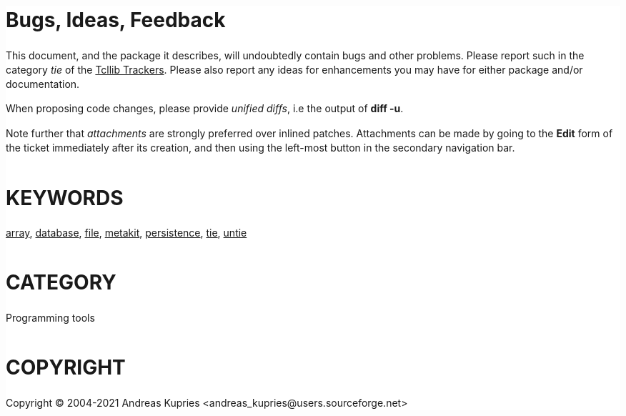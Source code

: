 # <a name='section4'></a>Bugs, Ideas, Feedback

This document, and the package it describes, will undoubtedly contain bugs and
other problems\. Please report such in the category *tie* of the [Tcllib
Trackers](http://core\.tcl\.tk/tcllib/reportlist)\. Please also report any ideas
for enhancements you may have for either package and/or documentation\.

When proposing code changes, please provide *unified diffs*, i\.e the output of
__diff \-u__\.

Note further that *attachments* are strongly preferred over inlined patches\.
Attachments can be made by going to the __Edit__ form of the ticket
immediately after its creation, and then using the left\-most button in the
secondary navigation bar\.

# <a name='keywords'></a>KEYWORDS

[array](\.\./\.\./\.\./\.\./index\.md\#array),
[database](\.\./\.\./\.\./\.\./index\.md\#database),
[file](\.\./\.\./\.\./\.\./index\.md\#file),
[metakit](\.\./\.\./\.\./\.\./index\.md\#metakit),
[persistence](\.\./\.\./\.\./\.\./index\.md\#persistence),
[tie](\.\./\.\./\.\./\.\./index\.md\#tie), [untie](\.\./\.\./\.\./\.\./index\.md\#untie)

# <a name='category'></a>CATEGORY

Programming tools

# <a name='copyright'></a>COPYRIGHT

Copyright &copy; 2004\-2021 Andreas Kupries <andreas\_kupries@users\.sourceforge\.net>
